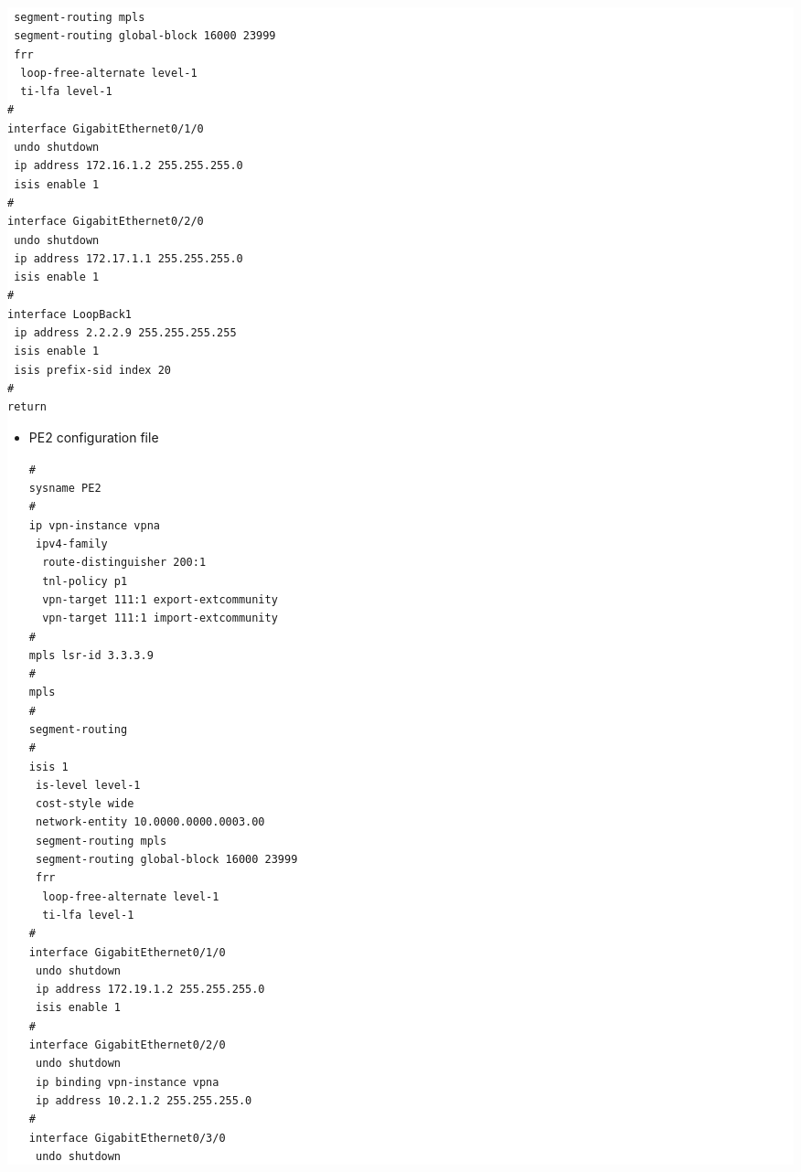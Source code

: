   ```
   segment-routing mpls
   segment-routing global-block 16000 23999
   frr
    loop-free-alternate level-1
    ti-lfa level-1
  #               
  interface GigabitEthernet0/1/0
   undo shutdown  
   ip address 172.16.1.2 255.255.255.0
   isis enable 1  
  #               
  interface GigabitEthernet0/2/0
   undo shutdown  
   ip address 172.17.1.1 255.255.255.0
   isis enable 1  
  #               
  interface LoopBack1
   ip address 2.2.2.9 255.255.255.255
   isis enable 1  
   isis prefix-sid index 20
  #
  return
  ```
* PE2 configuration file
  
  ```
  #
  sysname PE2
  #
  ip vpn-instance vpna
   ipv4-family
    route-distinguisher 200:1
    tnl-policy p1
    vpn-target 111:1 export-extcommunity
    vpn-target 111:1 import-extcommunity
  #
  mpls lsr-id 3.3.3.9
  #               
  mpls            
  #               
  segment-routing 
  #               
  isis 1          
   is-level level-1
   cost-style wide
   network-entity 10.0000.0000.0003.00
   segment-routing mpls
   segment-routing global-block 16000 23999
   frr
    loop-free-alternate level-1
    ti-lfa level-1
  #               
  interface GigabitEthernet0/1/0
   undo shutdown  
   ip address 172.19.1.2 255.255.255.0
   isis enable 1  
  #               
  interface GigabitEthernet0/2/0
   undo shutdown  
   ip binding vpn-instance vpna
   ip address 10.2.1.2 255.255.255.0
  #               
  interface GigabitEthernet0/3/0
   undo shutdown  
  ```